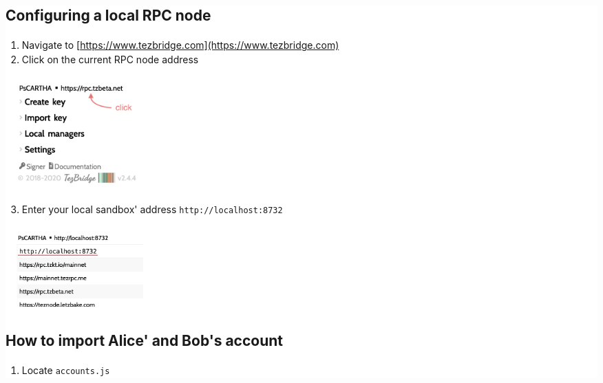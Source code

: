 


## Configuring a local RPC node

1. Navigate to [https://www.tezbridge.com](https://www.tezbridge.com)
2. Click on the current RPC node address
<img src="../../static/img/wiki-tezbridge/tezbridge_change_RPC.png" width="200" />

3. Enter your local sandbox' address `http://localhost:8732` 
<img src="../../static/img/wiki-tezbridge/sandbox_select_rpc.png" width="200" />

## How to import Alice' and Bob's account
1. Locate `accounts.js`
